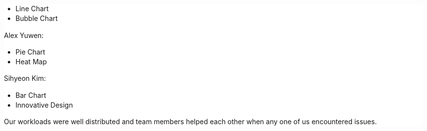 - Line Chart
- Bubble Chart

Alex Yuwen:

- Pie Chart
- Heat Map

Sihyeon Kim:

- Bar Chart
- Innovative Design

Our workloads were well distributed and team members helped each other when any one of us encountered issues.

